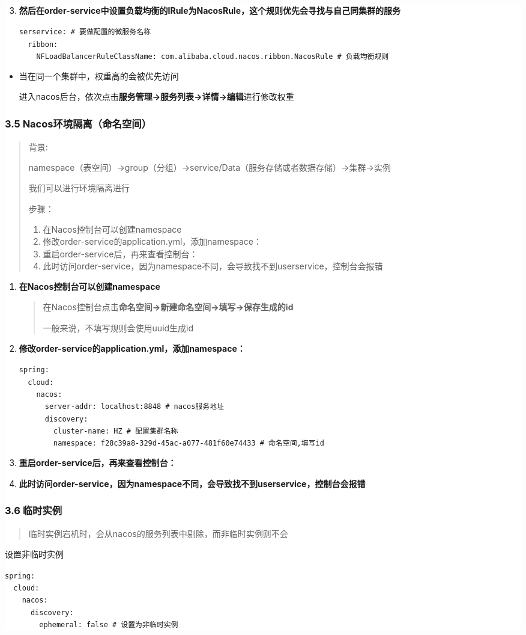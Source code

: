 
3. **然后在order-service中设置负载均衡的IRule为NacosRule，这个规则优先会寻找与自己同集群的服务**

   ```
   serservice: # 要做配置的微服务名称
     ribbon:
       NFLoadBalancerRuleClassName: com.alibaba.cloud.nacos.ribbon.NacosRule # 负载均衡规则
   ```

- 当在同一个集群中，权重高的会被优先访问

  进入nacos后台，依次点击**服务管理->服务列表->详情->编辑**进行修改权重

### 3.5 Nacos环境隔离（命名空间）

> 背景:
>
> namespace（表空间）->group（分组）->service/Data（服务存储或者数据存储）->集群->实例
>
> 我们可以进行环境隔离进行
>
> 步骤：
>
> 1. 在Nacos控制台可以创建namespace
> 2. 修改order-service的application.yml，添加namespace：
> 3. 重启order-service后，再来查看控制台：
> 4. 此时访问order-service，因为namespace不同，会导致找不到userservice，控制台会报错

1. **在Nacos控制台可以创建namespace**

   > 在Nacos控制台点击**命名空间->新建命名空间->填写->保存生成的id**
   >
   > 一般来说，不填写规则会使用uuid生成id

2. **修改order-service的application.yml，添加namespace：**

   ```
   spring:
     cloud:
       nacos:
         server-addr: localhost:8848 # nacos服务地址
         discovery:
           cluster-name: HZ # 配置集群名称
           namespace: f28c39a8-329d-45ac-a077-481f60e74433 # 命名空间,填写id
   ```

3. **重启order-service后，再来查看控制台：**

4. **此时访问order-service，因为namespace不同，会导致找不到userservice，控制台会报错**

   

### 3.6 临时实例

> 临时实例宕机时，会从nacos的服务列表中剔除，而非临时实例则不会

设置非临时实例

```
spring:
  cloud:
    nacos:
      discovery:
        ephemeral: false # 设置为非临时实例
```
